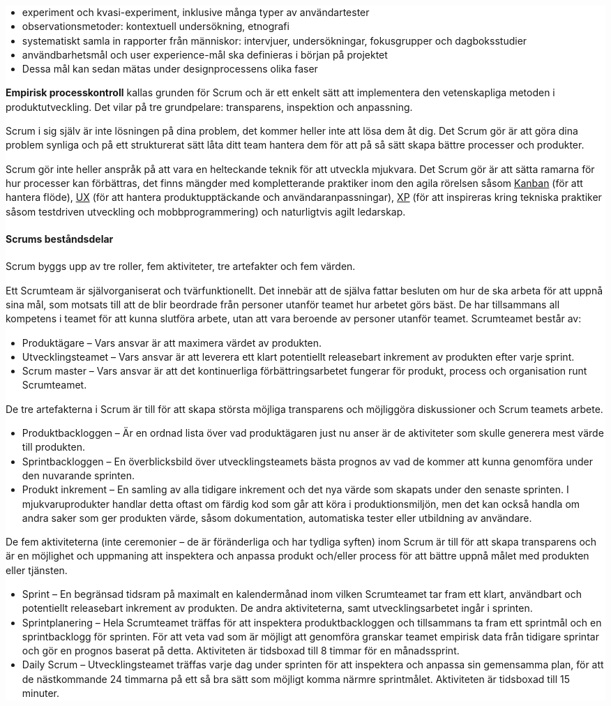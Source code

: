 - experiment och kvasi-experiment, inklusive många typer av användartester
- observationsmetoder: kontextuell undersökning, etnografi
- systematiskt samla in rapporter från människor: intervjuer, undersökningar, fokusgrupper och dagboksstudier
- användbarhetsmål och user experience-mål ska definieras i början på projektet
- Dessa mål kan sedan mätas under designprocessens olika faser

**Empirisk processkontroll** kallas grunden för Scrum och är ett enkelt sätt att implementera den vetenskapliga metoden i produktutveckling. Det vilar på tre grundpelare: transparens, inspektion och anpassning.

Scrum i sig själv är inte lösningen på dina problem, det kommer heller inte att lösa dem åt dig. Det Scrum gör är att göra dina problem synliga och på ett strukturerat sätt låta ditt team hantera dem för att på så sätt skapa bättre processer och produkter.

Scrum gör inte heller anspråk på att vara en helteckande teknik för att utveckla mjukvara. Det Scrum gör är att sätta ramarna för hur processer kan förbättras, det finns mängder med kompletterande praktiker inom den agila rörelsen såsom [Kanban](https://sv.wikipedia.org/wiki/Kanban) (för att hantera flöde), [UX](https://en.wikipedia.org/wiki/User_experience) (för att hantera produktupptäckande och användaranpassningar), [XP](https://sv.wikipedia.org/wiki/Extrem_programmering) (för att inspireras kring tekniska praktiker såsom testdriven utveckling och mobbprogrammering) och naturligtvis agilt ledarskap.

#### Scrums beståndsdelar

Scrum byggs upp av tre roller, fem aktiviteter, tre artefakter och fem värden.

Ett Scrumteam är självorganiserat och tvärfunktionellt. Det innebär att de själva fattar besluten om hur de ska arbeta för att uppnå sina mål, som motsats till att de blir beordrade från personer utanför teamet hur arbetet görs bäst. De har tillsammans all kompetens i teamet för att kunna slutföra arbete, utan att vara beroende av personer utanför teamet. Scrumteamet består av:

- Produktägare – Vars ansvar är att maximera värdet av produkten.
- Utvecklingsteamet – Vars ansvar är att leverera ett klart potentiellt releasebart inkrement av produkten efter varje sprint.
- Scrum master – Vars ansvar är att det kontinuerliga förbättringsarbetet fungerar för produkt, process och organisation runt Scrumteamet.
  
De tre artefakterna i Scrum är till för att skapa största möjliga transparens och möjliggöra diskussioner och Scrum teamets arbete.

- Produktbackloggen – Är en ordnad lista över vad produktägaren just nu anser är de aktiviteter som skulle generera mest värde till produkten.
- Sprintbackloggen – En överblicksbild över utvecklingsteamets bästa prognos av vad de kommer att kunna genomföra under den nuvarande sprinten.
- Produkt inkrement – En samling av alla tidigare inkrement och det nya värde som skapats under den senaste sprinten. I mjukvaruprodukter handlar detta oftast om färdig kod som går att köra i produktionsmiljön, men det kan också handla om andra saker som ger produkten värde, såsom dokumentation, automatiska tester eller utbildning av användare.
  
De fem aktiviteterna (inte ceremonier – de är föränderliga och har tydliga syften) inom Scrum är till för att skapa transparens och är en möjlighet och uppmaning att inspektera och anpassa produkt och/eller process för att bättre uppnå målet med produkten eller tjänsten.

- Sprint – En begränsad tidsram på maximalt en kalendermånad inom vilken Scrumteamet tar fram ett klart, användbart och potentiellt releasebart inkrement av produkten. De andra aktiviteterna, samt utvecklingsarbetet ingår i sprinten.
- Sprintplanering – Hela Scrumteamet träffas för att inspektera produktbackloggen och tillsammans ta fram ett sprintmål och en sprintbacklogg för sprinten. För att veta vad som är möjligt att genomföra granskar teamet empirisk data från tidigare sprintar och gör en prognos baserat på detta. Aktiviteten är tidsboxad till 8 timmar för en månadssprint.
- Daily Scrum – Utvecklingsteamet träffas varje dag under sprinten för att inspektera och anpassa sin gemensamma plan, för att de nästkommande 24 timmarna på ett så bra sätt som möjligt komma närmre sprintmålet. Aktiviteten är tidsboxad till 15 minuter.